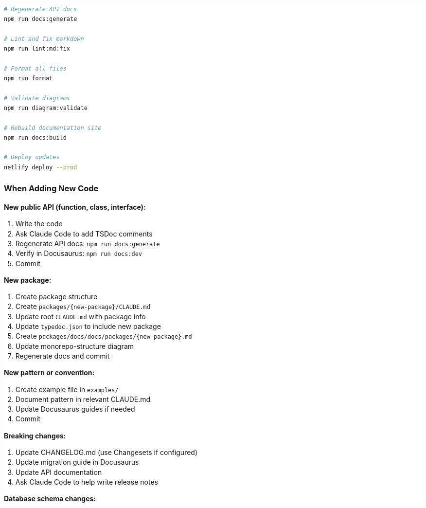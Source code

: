 ```bash
# Regenerate API docs
npm run docs:generate

# Lint and fix markdown
npm run lint:md:fix

# Format all files
npm run format

# Validate diagrams
npm run diagram:validate

# Rebuild documentation site
npm run docs:build

# Deploy updates
netlify deploy --prod
```

### When Adding New Code

**New public API (function, class, interface):**

1. Write the code
2. Ask Claude Code to add TSDoc comments
3. Regenerate API docs: `npm run docs:generate`
4. Verify in Docusaurus: `npm run docs:dev`
5. Commit

**New package:**

1. Create package structure
2. Create `packages/{new-package}/CLAUDE.md`
3. Update root `CLAUDE.md` with package info
4. Update `typedoc.json` to include new package
5. Create `packages/docs/docs/packages/{new-package}.md`
6. Update monorepo-structure diagram
7. Regenerate docs and commit

**New pattern or convention:**

1. Create example file in `examples/`
2. Document pattern in relevant CLAUDE.md
3. Update Docusaurus guides if needed
4. Commit

**Breaking changes:**

1. Update CHANGELOG.md (use Changesets if configured)
2. Update migration guide in Docusaurus
3. Update API documentation
4. Ask Claude Code to help write release notes

**Database schema changes:**
